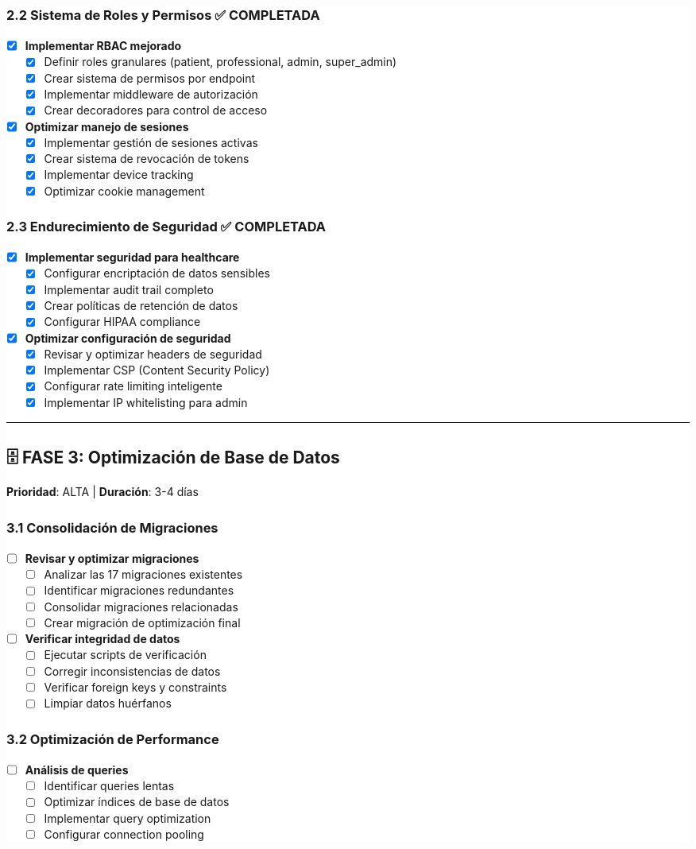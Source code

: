 ### 2.2 Sistema de Roles y Permisos ✅ COMPLETADA
- [x] **Implementar RBAC mejorado**
  - [x] Definir roles granulares (patient, professional, admin, super_admin)
  - [x] Crear sistema de permisos por endpoint
  - [x] Implementar middleware de autorización
  - [x] Crear decoradores para control de acceso

- [x] **Optimizar manejo de sesiones**
  - [x] Implementar gestión de sesiones activas
  - [x] Crear sistema de revocación de tokens
  - [x] Implementar device tracking
  - [x] Optimizar cookie management

### 2.3 Endurecimiento de Seguridad ✅ COMPLETADA
- [x] **Implementar seguridad para healthcare**
  - [x] Configurar encriptación de datos sensibles
  - [x] Implementar audit trail completo
  - [x] Crear políticas de retención de datos
  - [x] Configurar HIPAA compliance

- [x] **Optimizar configuración de seguridad**
  - [x] Revisar y optimizar headers de seguridad
  - [x] Implementar CSP (Content Security Policy)
  - [x] Configurar rate limiting inteligente
  - [x] Implementar IP whitelisting para admin

---

## 🗄️ FASE 3: Optimización de Base de Datos
**Prioridad**: ALTA | **Duración**: 3-4 días

### 3.1 Consolidación de Migraciones
- [ ] **Revisar y optimizar migraciones**
  - [ ] Analizar las 17 migraciones existentes
  - [ ] Identificar migraciones redundantes
  - [ ] Consolidar migraciones relacionadas
  - [ ] Crear migración de optimización final

- [ ] **Verificar integridad de datos**
  - [ ] Ejecutar scripts de verificación
  - [ ] Corregir inconsistencias de datos
  - [ ] Verificar foreign keys y constraints
  - [ ] Limpiar datos huérfanos

### 3.2 Optimización de Performance
- [ ] **Análisis de queries**
  - [ ] Identificar queries lentas
  - [ ] Optimizar índices de base de datos
  - [ ] Implementar query optimization
  - [ ] Configurar connection pooling
